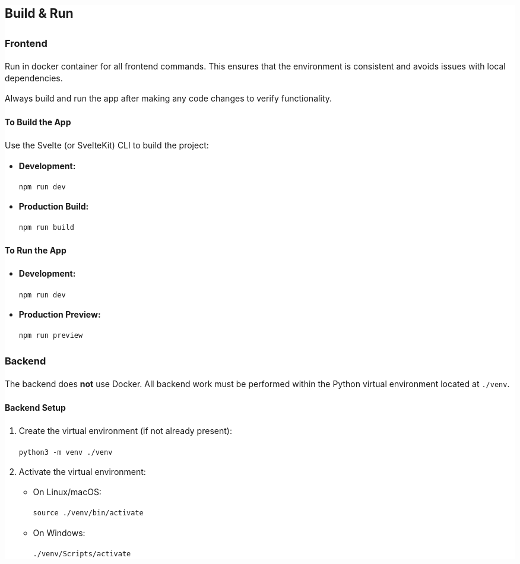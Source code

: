 ## Build & Run

### Frontend

Run in docker container for all frontend commands. This ensures that the environment is consistent and avoids issues with local dependencies.

Always build and run the app after making any code changes to verify functionality.

#### To Build the App

Use the Svelte (or SvelteKit) CLI to build the project:

- **Development:**
  ```shell
  npm run dev
  ```
- **Production Build:**
  ```shell
  npm run build
  ```

#### To Run the App

- **Development:**
  ```shell
  npm run dev
  ```
- **Production Preview:**
  ```shell
  npm run preview
  ```

### Backend

The backend does **not** use Docker. All backend work must be performed within the Python virtual environment located at `./venv`.

#### Backend Setup

1. Create the virtual environment (if not already present):

    ```shell
    python3 -m venv ./venv
    ```

2. Activate the virtual environment:

    - On Linux/macOS:
      ```shell
      source ./venv/bin/activate
      ```
    - On Windows:
      ```shell
      ./venv/Scripts/activate
      ```
